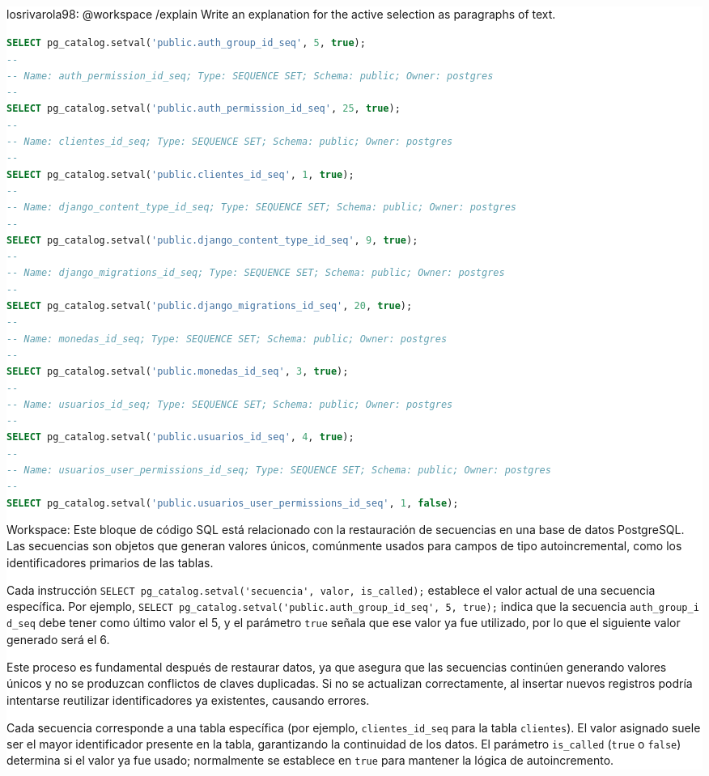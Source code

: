losrivarola98: @workspace /explain Write an explanation for the active selection as paragraphs of text.

```sql
SELECT pg_catalog.setval('public.auth_group_id_seq', 5, true);
--
-- Name: auth_permission_id_seq; Type: SEQUENCE SET; Schema: public; Owner: postgres
--
SELECT pg_catalog.setval('public.auth_permission_id_seq', 25, true);
--
-- Name: clientes_id_seq; Type: SEQUENCE SET; Schema: public; Owner: postgres
--
SELECT pg_catalog.setval('public.clientes_id_seq', 1, true);
--
-- Name: django_content_type_id_seq; Type: SEQUENCE SET; Schema: public; Owner: postgres
--
SELECT pg_catalog.setval('public.django_content_type_id_seq', 9, true);
--
-- Name: django_migrations_id_seq; Type: SEQUENCE SET; Schema: public; Owner: postgres
--
SELECT pg_catalog.setval('public.django_migrations_id_seq', 20, true);
--
-- Name: monedas_id_seq; Type: SEQUENCE SET; Schema: public; Owner: postgres
--
SELECT pg_catalog.setval('public.monedas_id_seq', 3, true);
--
-- Name: usuarios_id_seq; Type: SEQUENCE SET; Schema: public; Owner: postgres
--
SELECT pg_catalog.setval('public.usuarios_id_seq', 4, true);
--
-- Name: usuarios_user_permissions_id_seq; Type: SEQUENCE SET; Schema: public; Owner: postgres
--
SELECT pg_catalog.setval('public.usuarios_user_permissions_id_seq', 1, false);
```



Workspace: Este bloque de código SQL está relacionado con la restauración de secuencias en una base de datos PostgreSQL. Las secuencias son objetos que generan valores únicos, comúnmente usados para campos de tipo autoincremental, como los identificadores primarios de las tablas.

Cada instrucción `SELECT pg_catalog.setval('secuencia', valor, is_called);` establece el valor actual de una secuencia específica. Por ejemplo, `SELECT pg_catalog.setval('public.auth_group_id_seq', 5, true);` indica que la secuencia `auth_group_id_seq` debe tener como último valor el 5, y el parámetro `true` señala que ese valor ya fue utilizado, por lo que el siguiente valor generado será el 6.

Este proceso es fundamental después de restaurar datos, ya que asegura que las secuencias continúen generando valores únicos y no se produzcan conflictos de claves duplicadas. Si no se actualizan correctamente, al insertar nuevos registros podría intentarse reutilizar identificadores ya existentes, causando errores.

Cada secuencia corresponde a una tabla específica (por ejemplo, `clientes_id_seq` para la tabla `clientes`). El valor asignado suele ser el mayor identificador presente en la tabla, garantizando la continuidad de los datos. El parámetro `is_called` (`true` o `false`) determina si el valor ya fue usado; normalmente se establece en `true` para mantener la lógica de autoincremento.
